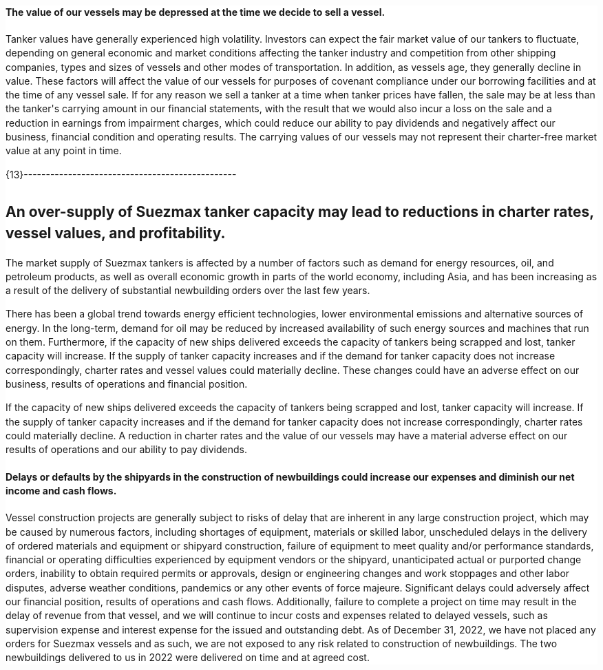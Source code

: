 #### **The value of our vessels may be depressed at the time we decide to sell a vessel.**

Tanker values have generally experienced high volatility. Investors can expect the fair market value of our tankers to fluctuate, depending on general economic and market conditions affecting the tanker industry and competition from other shipping companies, types and sizes of vessels and other modes of transportation. In addition, as vessels age, they generally decline in value. These factors will affect the value of our vessels for purposes of covenant compliance under our borrowing facilities and at the time of any vessel sale. If for any reason we sell a tanker at a time when tanker prices have fallen, the sale may be at less than the tanker's carrying amount in our financial statements, with the result that we would also incur a loss on the sale and a reduction in earnings from impairment charges, which could reduce our ability to pay dividends and negatively affect our business, financial condition and operating results. The carrying values of our vessels may not represent their charter-free market value at any point in time.

{13}------------------------------------------------

## **An over-supply of Suezmax tanker capacity may lead to reductions in charter rates, vessel values, and profitability.**

The market supply of Suezmax tankers is affected by a number of factors such as demand for energy resources, oil, and petroleum products, as well as overall economic growth in parts of the world economy, including Asia, and has been increasing as a result of the delivery of substantial newbuilding orders over the last few years.

There has been a global trend towards energy efficient technologies, lower environmental emissions and alternative sources of energy. In the long-term, demand for oil may be reduced by increased availability of such energy sources and machines that run on them. Furthermore, if the capacity of new ships delivered exceeds the capacity of tankers being scrapped and lost, tanker capacity will increase. If the supply of tanker capacity increases and if the demand for tanker capacity does not increase correspondingly, charter rates and vessel values could materially decline. These changes could have an adverse effect on our business, results of operations and financial position.

If the capacity of new ships delivered exceeds the capacity of tankers being scrapped and lost, tanker capacity will increase. If the supply of tanker capacity increases and if the demand for tanker capacity does not increase correspondingly, charter rates could materially decline. A reduction in charter rates and the value of our vessels may have a material adverse effect on our results of operations and our ability to pay dividends.

#### **Delays or defaults by the shipyards in the construction of newbuildings could increase our expenses and diminish our net income and cash flows.**

Vessel construction projects are generally subject to risks of delay that are inherent in any large construction project, which may be caused by numerous factors, including shortages of equipment, materials or skilled labor, unscheduled delays in the delivery of ordered materials and equipment or shipyard construction, failure of equipment to meet quality and/or performance standards, financial or operating difficulties experienced by equipment vendors or the shipyard, unanticipated actual or purported change orders, inability to obtain required permits or approvals, design or engineering changes and work stoppages and other labor disputes, adverse weather conditions, pandemics or any other events of force majeure. Significant delays could adversely affect our financial position, results of operations and cash flows. Additionally, failure to complete a project on time may result in the delay of revenue from that vessel, and we will continue to incur costs and expenses related to delayed vessels, such as supervision expense and interest expense for the issued and outstanding debt. As of December 31, 2022, we have not placed any orders for Suezmax vessels and as such, we are not exposed to any risk related to construction of newbuildings. The two newbuildings delivered to us in 2022 were delivered on time and at agreed cost.
